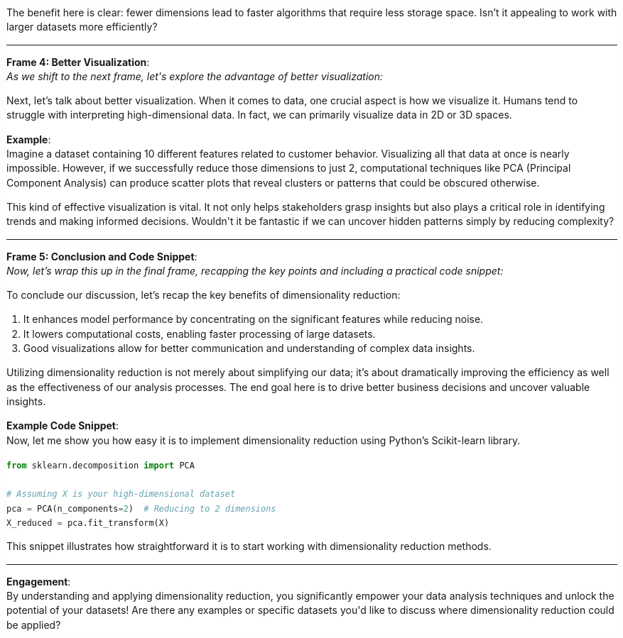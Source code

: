 The benefit here is clear: fewer dimensions lead to faster algorithms that require less storage space. Isn’t it appealing to work with larger datasets more efficiently?

---

**Frame 4: Better Visualization**:  
*As we shift to the next frame, let's explore the advantage of better visualization:*

Next, let’s talk about better visualization. When it comes to data, one crucial aspect is how we visualize it. Humans tend to struggle with interpreting high-dimensional data. In fact, we can primarily visualize data in 2D or 3D spaces.

**Example**:  
Imagine a dataset containing 10 different features related to customer behavior. Visualizing all that data at once is nearly impossible. However, if we successfully reduce those dimensions to just 2, computational techniques like PCA (Principal Component Analysis) can produce scatter plots that reveal clusters or patterns that could be obscured otherwise.

This kind of effective visualization is vital. It not only helps stakeholders grasp insights but also plays a critical role in identifying trends and making informed decisions. Wouldn't it be fantastic if we can uncover hidden patterns simply by reducing complexity?

---

**Frame 5: Conclusion and Code Snippet**:  
*Now, let’s wrap this up in the final frame, recapping the key points and including a practical code snippet:*

To conclude our discussion, let’s recap the key benefits of dimensionality reduction:

1. It enhances model performance by concentrating on the significant features while reducing noise.
2. It lowers computational costs, enabling faster processing of large datasets.
3. Good visualizations allow for better communication and understanding of complex data insights.

Utilizing dimensionality reduction is not merely about simplifying our data; it’s about dramatically improving the efficiency as well as the effectiveness of our analysis processes. The end goal here is to drive better business decisions and uncover valuable insights.

**Example Code Snippet**:  
Now, let me show you how easy it is to implement dimensionality reduction using Python’s Scikit-learn library. 

```python
from sklearn.decomposition import PCA

# Assuming X is your high-dimensional dataset
pca = PCA(n_components=2)  # Reducing to 2 dimensions
X_reduced = pca.fit_transform(X)
```

This snippet illustrates how straightforward it is to start working with dimensionality reduction methods. 

---

**Engagement**:  
By understanding and applying dimensionality reduction, you significantly empower your data analysis techniques and unlock the potential of your datasets! Are there any examples or specific datasets you'd like to discuss where dimensionality reduction could be applied?

